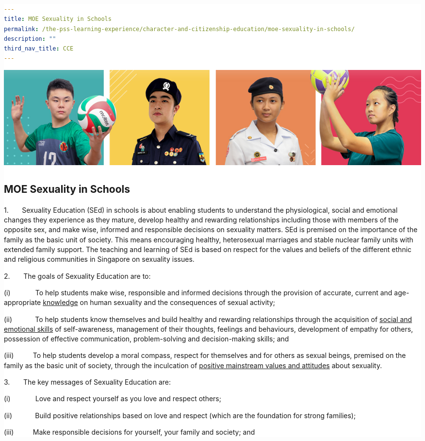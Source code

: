 ```yaml
---
title: MOE Sexuality in Schools
permalink: /the-pss-learning-experience/character-and-citizenship-education/moe-sexuality-in-schools/
description: ""
third_nav_title: CCE
---
```

![](/images/Our%20School/subbanner.jpg)

## MOE Sexuality in Schools

1.       Sexuality Education (SEd) in schools is about enabling students to understand the physiological, social and emotional changes they experience as they mature, develop healthy and rewarding relationships including those with members of the opposite sex, and make wise, informed and responsible decisions on sexuality matters. SEd is premised on the importance of the family as the basic unit of society. This means encouraging healthy, heterosexual marriages and stable nuclear family units with extended family support. The teaching and learning of SEd is based on respect for the values and beliefs of the different ethnic and religious communities in Singapore on sexuality issues.

2.       The goals of Sexuality Education are to:

(i)             To help students make wise, responsible and informed decisions through the provision of accurate, current and age-appropriate <u>knowledge</u> on human sexuality and the consequences of sexual activity;

(ii)            To help students know themselves and build healthy and rewarding relationships through the acquisition of <u>social and emotional skills</u> of self-awareness, management of their thoughts, feelings and behaviours, development of empathy for others, possession of effective communication, problem-solving and decision-making skills; and

(iii)          To help students develop a moral compass, respect for themselves and for others as sexual beings, premised on the family as the basic unit of society, through the inculcation of <u>positive mainstream values and attitudes</u> about sexuality.

3.       The key messages of Sexuality Education are:

(i)             Love and respect yourself as you love and respect others;

(ii)            Build positive relationships based on love and respect (which are the foundation for strong families);

(iii)          Make responsible decisions for yourself, your family and society; and
